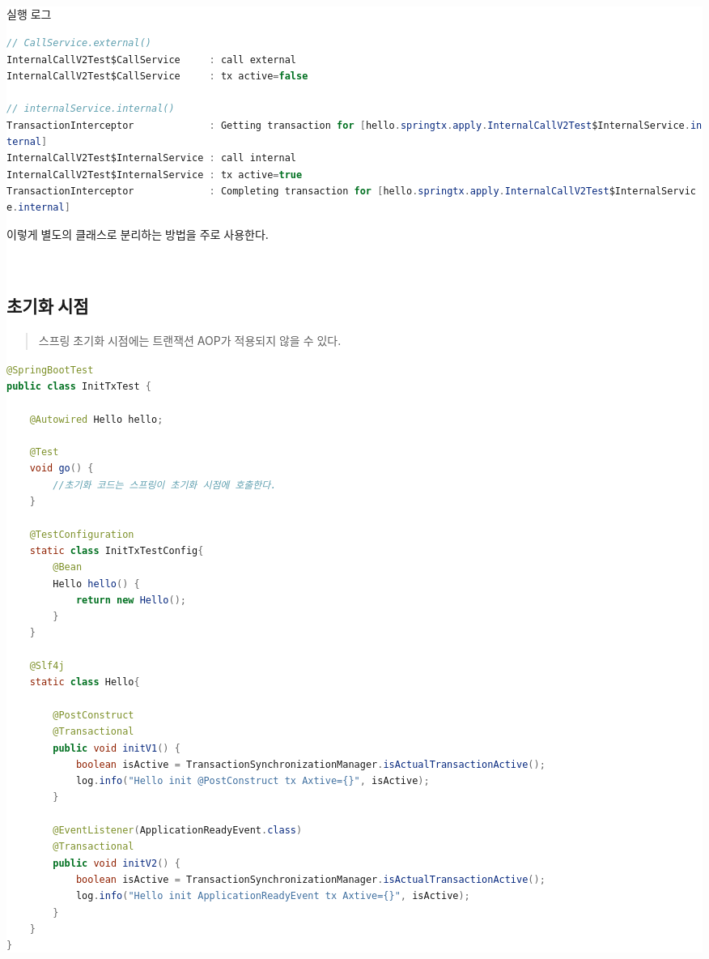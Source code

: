 
실행 로그
```java
// CallService.external()
InternalCallV2Test$CallService     : call external
InternalCallV2Test$CallService     : tx active=false
        
// internalService.internal()
TransactionInterceptor             : Getting transaction for [hello.springtx.apply.InternalCallV2Test$InternalService.internal]
InternalCallV2Test$InternalService : call internal
InternalCallV2Test$InternalService : tx active=true
TransactionInterceptor             : Completing transaction for [hello.springtx.apply.InternalCallV2Test$InternalService.internal]
```

이렇게 별도의 클래스로 분리하는 방법을 주로 사용한다.

<br>

## 초기화 시점
> 스프링 초기화 시점에는 트랜잭션 AOP가 적용되지 않을 수 있다.

```java
@SpringBootTest
public class InitTxTest {

    @Autowired Hello hello;

    @Test
    void go() {
        //초기화 코드는 스프링이 초기화 시점에 호출한다.
    }

    @TestConfiguration
    static class InitTxTestConfig{
        @Bean
        Hello hello() {
            return new Hello();
        }
    }

    @Slf4j
    static class Hello{

        @PostConstruct
        @Transactional
        public void initV1() {
            boolean isActive = TransactionSynchronizationManager.isActualTransactionActive();
            log.info("Hello init @PostConstruct tx Axtive={}", isActive);
        }

        @EventListener(ApplicationReadyEvent.class)
        @Transactional
        public void initV2() {
            boolean isActive = TransactionSynchronizationManager.isActualTransactionActive();
            log.info("Hello init ApplicationReadyEvent tx Axtive={}", isActive);
        }
    }
}
```
